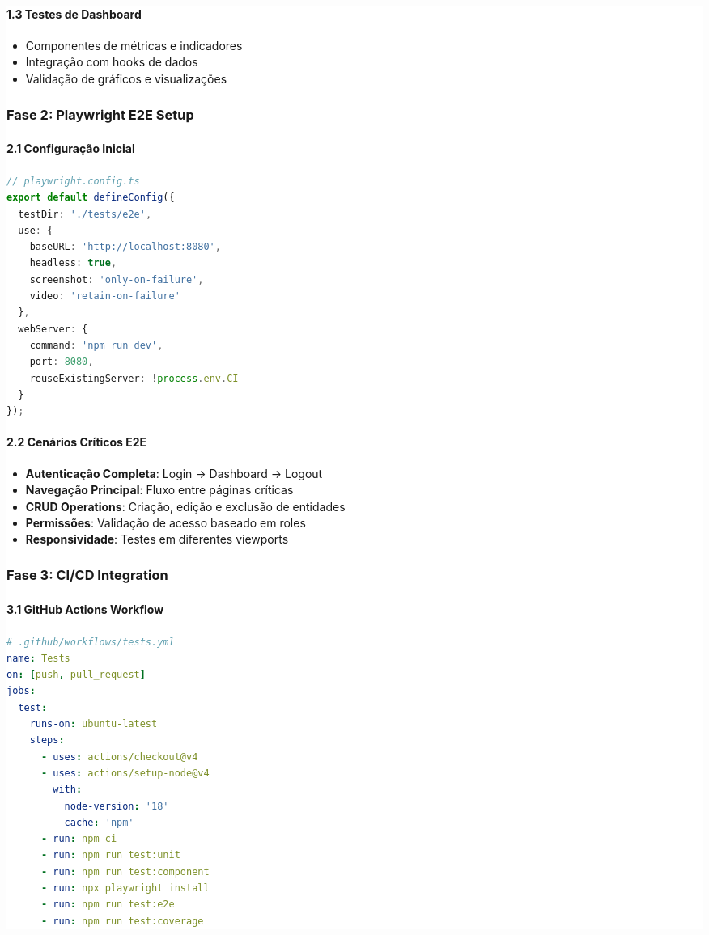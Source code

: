 #### 1.3 Testes de Dashboard
- Componentes de métricas e indicadores
- Integração com hooks de dados
- Validação de gráficos e visualizações

### Fase 2: Playwright E2E Setup

#### 2.1 Configuração Inicial
```typescript
// playwright.config.ts
export default defineConfig({
  testDir: './tests/e2e',
  use: {
    baseURL: 'http://localhost:8080',
    headless: true,
    screenshot: 'only-on-failure',
    video: 'retain-on-failure'
  },
  webServer: {
    command: 'npm run dev',
    port: 8080,
    reuseExistingServer: !process.env.CI
  }
});
```

#### 2.2 Cenários Críticos E2E
- **Autenticação Completa**: Login → Dashboard → Logout
- **Navegação Principal**: Fluxo entre páginas críticas
- **CRUD Operations**: Criação, edição e exclusão de entidades
- **Permissões**: Validação de acesso baseado em roles
- **Responsividade**: Testes em diferentes viewports

### Fase 3: CI/CD Integration

#### 3.1 GitHub Actions Workflow
```yaml
# .github/workflows/tests.yml
name: Tests
on: [push, pull_request]
jobs:
  test:
    runs-on: ubuntu-latest
    steps:
      - uses: actions/checkout@v4
      - uses: actions/setup-node@v4
        with:
          node-version: '18'
          cache: 'npm'
      - run: npm ci
      - run: npm run test:unit
      - run: npm run test:component
      - run: npx playwright install
      - run: npm run test:e2e
      - run: npm run test:coverage
```
